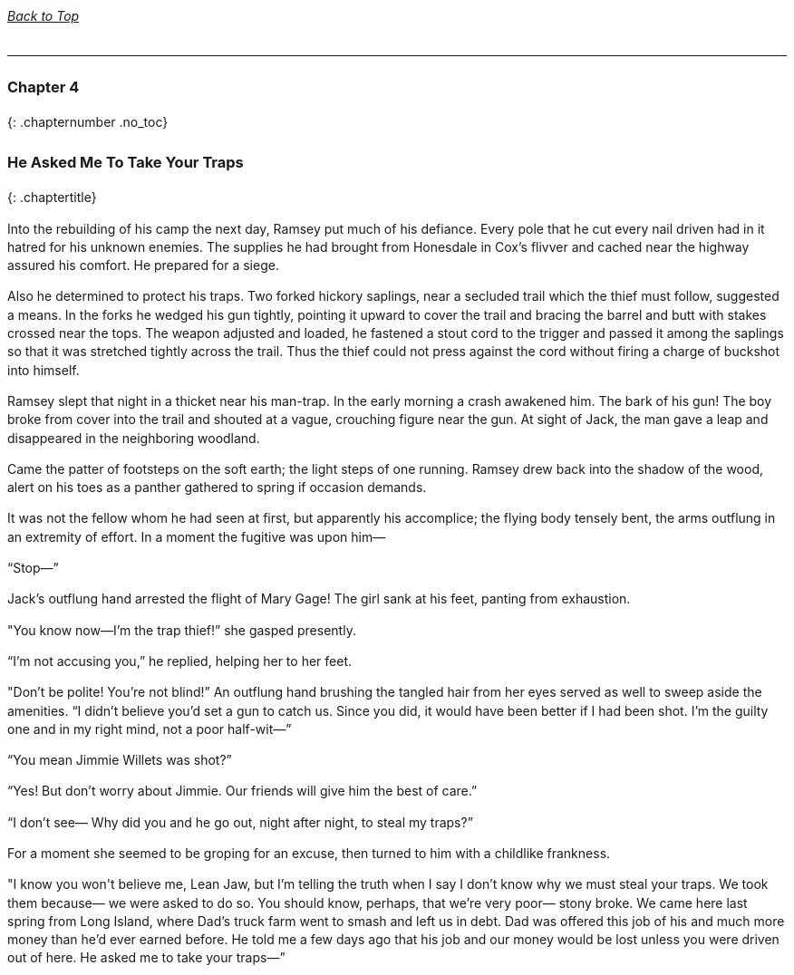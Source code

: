 <h6 class="btt"><a href="#top">Back to Top</a></h6>

<hr>

### Chapter 4
{: .chapternumber .no_toc}

### He Asked Me To Take Your Traps
{: .chaptertitle}

Into the rebuilding of his camp the next day, Ramsey put much of his defiance. Every pole that he cut every nail driven had in it hatred for his unknown enemies. The supplies he had brought from Honesdale in Cox’s flivver and cached near the highway assured his comfort. He prepared for a siege.

Also he determined to protect his traps. Two forked hickory saplings, near a secluded trail which the thief must follow, suggested a means. In the forks he wedged his gun tightly, pointing it upward to cover the trail and bracing the barrel and butt with stakes crossed near the tops. The weapon adjusted and loaded, he fastened a stout cord to the trigger and passed it among the saplings so that it was stretched tightly across the trail. Thus the thief could not press against the cord without firing a charge of buckshot into himself.

Ramsey slept that night in a thicket near his man-trap. In the early morning a crash awakened him. The bark of his gun! The boy broke from cover into the trail and shouted at a vague, crouching figure near the gun. At sight of Jack, the man gave a leap and disappeared in the neighboring woodland.

Came the patter of footsteps on the soft earth; the light steps of one running. Ramsey drew back into the shadow of the wood, alert on his toes as a panther gathered to spring if occasion demands.

It was not the fellow whom he had seen at first, but apparently his accomplice; the flying body tensely bent, the arms outflung in an extremity of effort. In a moment the fugitive was upon him—

“Stop—”

Jack’s outflung hand arrested the flight of Mary Gage! The girl sank at his feet, panting from exhaustion.

"You know now—I’m the trap thief!” she gasped presently.

“I’m not accusing you,” he replied, helping her to her feet.

"Don’t be polite! You’re not blind!” An outflung hand brushing the tangled hair from her eyes served as well to sweep aside the amenities. “I didn’t believe you’d set a gun to catch us. Since you did, it would have been better if I had been shot. I’m the guilty one and in my right mind, not a poor half-wit—”

“You mean Jimmie Willets was shot?”

“Yes! But don’t worry about Jimmie. Our friends will give him the best of care.”

“I don’t see— Why did you and he go out, night after night, to steal my traps?”

For a moment she seemed to be groping for an excuse, then turned to him with a childlike frankness.

"I know you won't believe me, Lean Jaw, but I’m telling the truth when I say I don’t know why we must steal your traps. We took them because— we were asked to do so. You should know, perhaps, that we’re very poor— stony broke. We came here last spring from Long Island, where Dad’s truck farm went to smash and left us in debt. Dad was offered this job of his and much more money than he’d ever earned before. He told me a few days ago that his job and our money would be lost unless you were driven out of here. He asked me to take your traps—”
